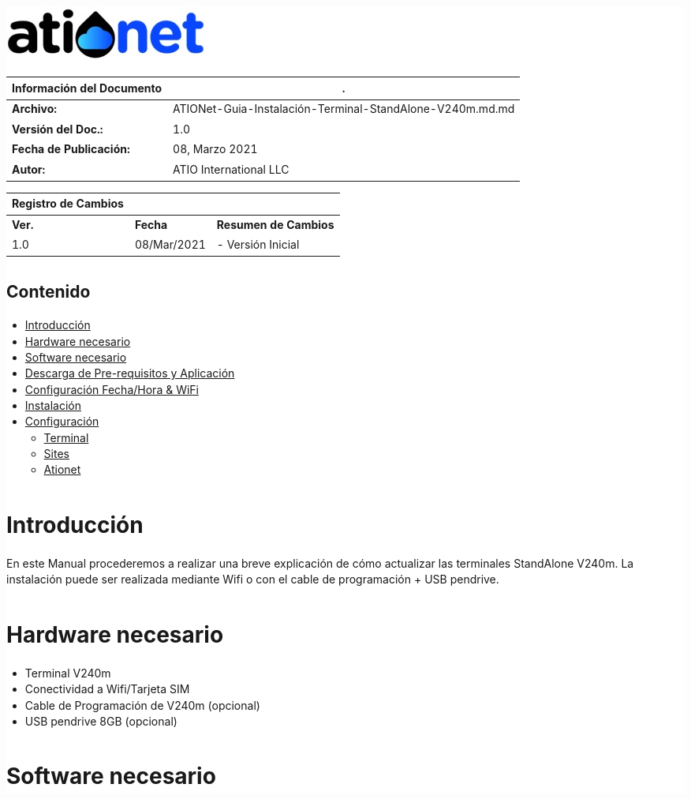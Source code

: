 ![ationetlogo](Content/Images/ATIOnetLogo_250x70.png)

|**Información del Documento**|.|
|--- |--- |
|**Archivo:**|ATIONet-Guia-Instalación-Terminal-StandAlone-V240m.md.md|
|**Versión del Doc.:**|1.0|
|**Fecha de Publicación:**|08, Marzo 2021|
|**Autor:**|ATIO International LLC|


|**Registro de Cambios**|||
|--- |--- |--- |
|**Ver.**|**Fecha**|**Resumen de Cambios**|
|1.0|08/Mar/2021|- Versión Inicial

## Contenido

- [Introducción](#Introducción)
- [Hardware necesario](#Hardware-necesario)
- [Software necesario](#Software-necesario)
- [Descarga de Pre-requisitos y Aplicación](#Descarga-de-Pre-requisitos-y-Aplicación)
- [Configuración Fecha/Hora & WiFi](#configuración-fechahora--wifi)
- [Instalación](#Instalación)
- [Configuración](#Configuración)
    - [Terminal](#Terminal)
    - [Sites](#Sites)
    - [Ationet](#Ationet)

# Introducción

En este Manual procederemos a realizar una breve explicación de cómo actualizar las terminales StandAlone V240m. La instalación puede ser realizada mediante Wifi o con el cable de programación + USB pendrive.

# Hardware necesario

- Terminal V240m
- Conectividad a Wifi/Tarjeta SIM
- Cable de Programación de V240m (opcional)
- USB pendrive 8GB (opcional)

# Software necesario
